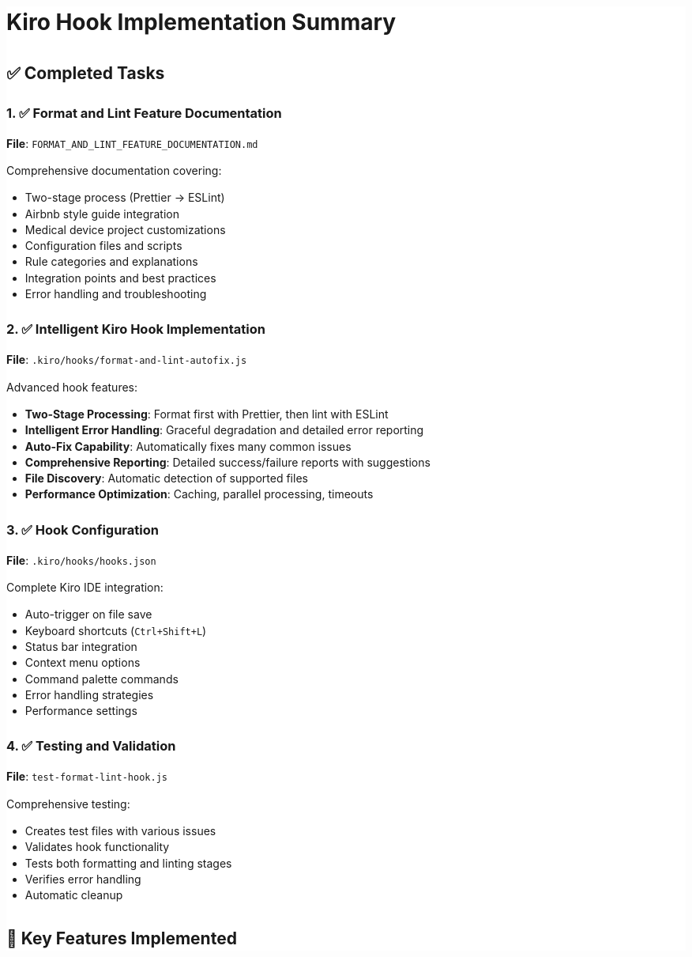 # Kiro Hook Implementation Summary

## ✅ Completed Tasks

### 1. ✅ Format and Lint Feature Documentation
**File**: `FORMAT_AND_LINT_FEATURE_DOCUMENTATION.md`

Comprehensive documentation covering:
- Two-stage process (Prettier → ESLint)
- Airbnb style guide integration
- Medical device project customizations
- Configuration files and scripts
- Rule categories and explanations
- Integration points and best practices
- Error handling and troubleshooting

### 2. ✅ Intelligent Kiro Hook Implementation
**File**: `.kiro/hooks/format-and-lint-autofix.js`

Advanced hook features:
- **Two-Stage Processing**: Format first with Prettier, then lint with ESLint
- **Intelligent Error Handling**: Graceful degradation and detailed error reporting
- **Auto-Fix Capability**: Automatically fixes many common issues
- **Comprehensive Reporting**: Detailed success/failure reports with suggestions
- **File Discovery**: Automatic detection of supported files
- **Performance Optimization**: Caching, parallel processing, timeouts

### 3. ✅ Hook Configuration
**File**: `.kiro/hooks/hooks.json`

Complete Kiro IDE integration:
- Auto-trigger on file save
- Keyboard shortcuts (`Ctrl+Shift+L`)
- Status bar integration
- Context menu options
- Command palette commands
- Error handling strategies
- Performance settings

### 4. ✅ Testing and Validation
**File**: `test-format-lint-hook.js`

Comprehensive testing:
- Creates test files with various issues
- Validates hook functionality
- Tests both formatting and linting stages
- Verifies error handling
- Automatic cleanup

## 🎯 Key Features Implemented
